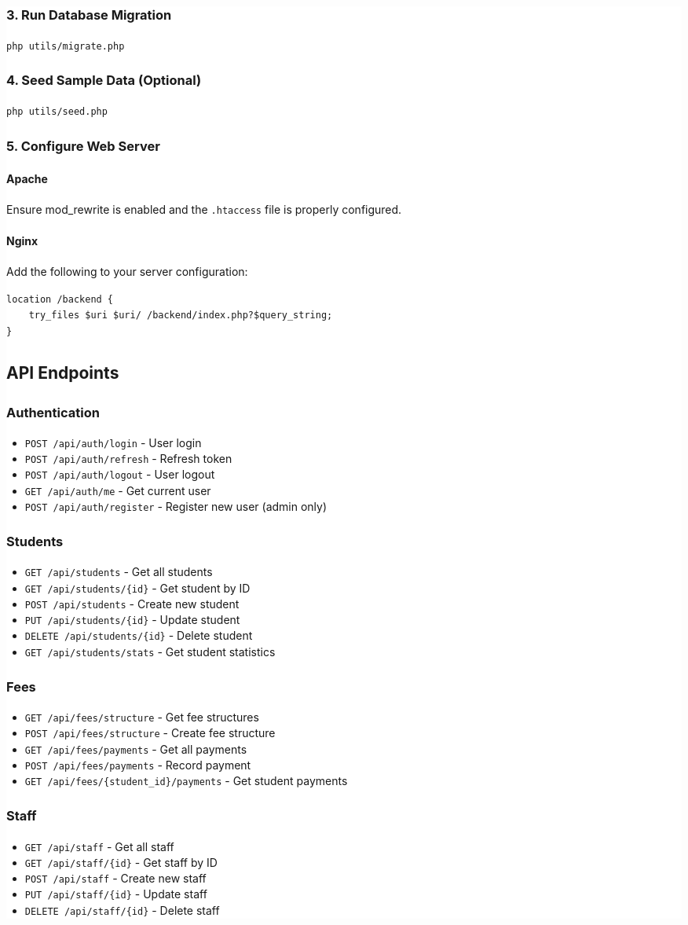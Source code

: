 ### 3. Run Database Migration

```bash
php utils/migrate.php
```

### 4. Seed Sample Data (Optional)

```bash
php utils/seed.php
```

### 5. Configure Web Server

#### Apache
Ensure mod_rewrite is enabled and the `.htaccess` file is properly configured.

#### Nginx
Add the following to your server configuration:
```nginx
location /backend {
    try_files $uri $uri/ /backend/index.php?$query_string;
}
```

## API Endpoints

### Authentication
- `POST /api/auth/login` - User login
- `POST /api/auth/refresh` - Refresh token
- `POST /api/auth/logout` - User logout
- `GET /api/auth/me` - Get current user
- `POST /api/auth/register` - Register new user (admin only)

### Students
- `GET /api/students` - Get all students
- `GET /api/students/{id}` - Get student by ID
- `POST /api/students` - Create new student
- `PUT /api/students/{id}` - Update student
- `DELETE /api/students/{id}` - Delete student
- `GET /api/students/stats` - Get student statistics

### Fees
- `GET /api/fees/structure` - Get fee structures
- `POST /api/fees/structure` - Create fee structure
- `GET /api/fees/payments` - Get all payments
- `POST /api/fees/payments` - Record payment
- `GET /api/fees/{student_id}/payments` - Get student payments

### Staff
- `GET /api/staff` - Get all staff
- `GET /api/staff/{id}` - Get staff by ID
- `POST /api/staff` - Create new staff
- `PUT /api/staff/{id}` - Update staff
- `DELETE /api/staff/{id}` - Delete staff
